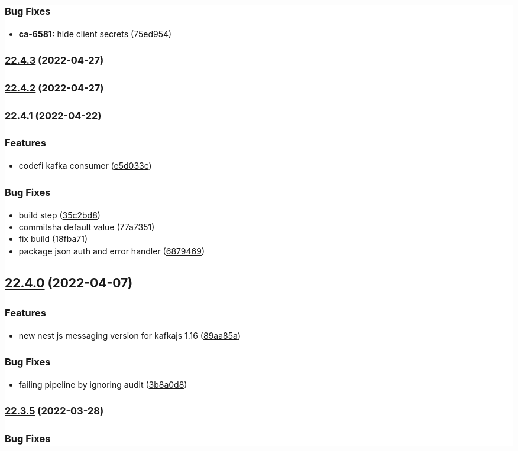 
### Bug Fixes

* **ca-6581:** hide client secrets ([75ed954](https://gitlab.com/ConsenSys/codefi/products/foundation/admin-api/commit/75ed954c50bec7bbd1ba38a06e9f20204abadf18))

### [22.4.3](https://gitlab.com/ConsenSys/codefi/products/foundation/admin-api/compare/v22.4.2...v22.4.3) (2022-04-27)

### [22.4.2](https://gitlab.com/ConsenSys/codefi/products/foundation/admin-api/compare/v22.4.1...v22.4.2) (2022-04-27)

### [22.4.1](https://gitlab.com/ConsenSys/codefi/products/foundation/admin-api/compare/v22.4.0...v22.4.1) (2022-04-22)


### Features

* codefi kafka consumer ([e5d033c](https://gitlab.com/ConsenSys/codefi/products/foundation/admin-api/commit/e5d033c9a5826e520f536af0a87dee5b8a7e0571))


### Bug Fixes

* build step ([35c2bd8](https://gitlab.com/ConsenSys/codefi/products/foundation/admin-api/commit/35c2bd84107ad0631f5347946e250468d34f67db))
* commitsha default value ([77a7351](https://gitlab.com/ConsenSys/codefi/products/foundation/admin-api/commit/77a7351ccee57e3c9ad764238b1601aef4f120a3))
* fix build ([18fba71](https://gitlab.com/ConsenSys/codefi/products/foundation/admin-api/commit/18fba7118ee54837844e290a3150ff6cfb39a5eb))
* package json auth and error handler ([6879469](https://gitlab.com/ConsenSys/codefi/products/foundation/admin-api/commit/68794692adbea497024a9a4d94e8bfe528b3c4fa))

## [22.4.0](https://gitlab.com/ConsenSys/codefi/products/foundation/admin-api/compare/v22.3.5...v22.4.0) (2022-04-07)


### Features

* new nest js messaging version for kafkajs 1.16 ([89aa85a](https://gitlab.com/ConsenSys/codefi/products/foundation/admin-api/commit/89aa85ac9bd1227780f9c8da8cefd6729010fa9a))


### Bug Fixes

* failing pipeline by ignoring audit ([3b8a0d8](https://gitlab.com/ConsenSys/codefi/products/foundation/admin-api/commit/3b8a0d827329b126a957ac0d2173f980275abba1))

### [22.3.5](https://gitlab.com/ConsenSys/codefi/products/foundation/admin-api/compare/v22.3.4...v22.3.5) (2022-03-28)


### Bug Fixes
